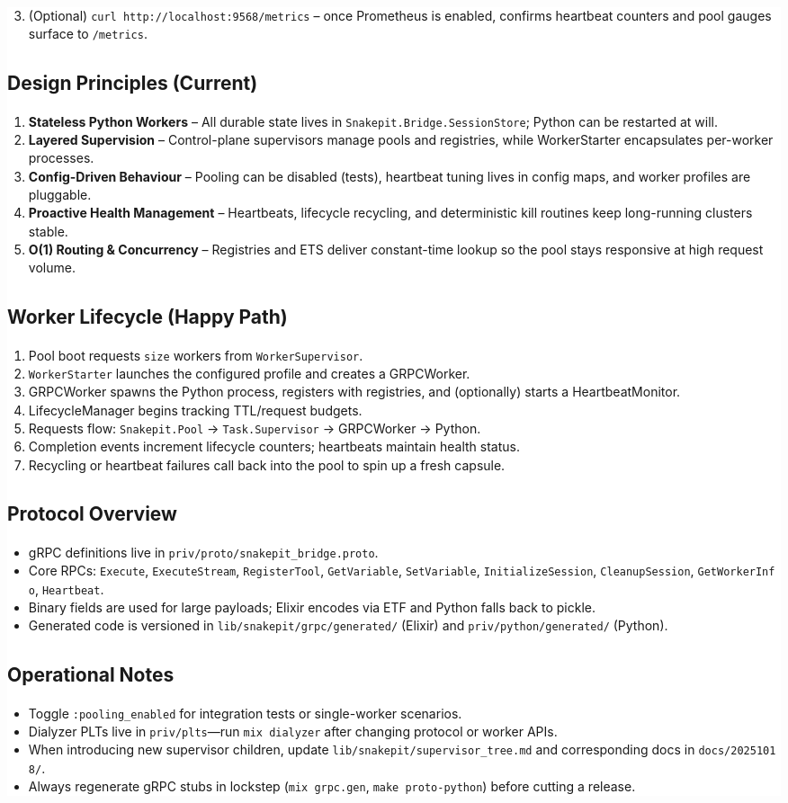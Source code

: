   3. (Optional) `curl http://localhost:9568/metrics` – once Prometheus is enabled, confirms heartbeat counters and pool gauges surface to `/metrics`.

## Design Principles (Current)

1. **Stateless Python Workers** – All durable state lives in `Snakepit.Bridge.SessionStore`; Python can be restarted at will.
2. **Layered Supervision** – Control-plane supervisors manage pools and registries, while WorkerStarter encapsulates per-worker processes.
3. **Config-Driven Behaviour** – Pooling can be disabled (tests), heartbeat tuning lives in config maps, and worker profiles are pluggable.
4. **Proactive Health Management** – Heartbeats, lifecycle recycling, and deterministic kill routines keep long-running clusters stable.
5. **O(1) Routing & Concurrency** – Registries and ETS deliver constant-time lookup so the pool stays responsive at high request volume.

## Worker Lifecycle (Happy Path)

1. Pool boot requests `size` workers from `WorkerSupervisor`.
2. `WorkerStarter` launches the configured profile and creates a GRPCWorker.
3. GRPCWorker spawns the Python process, registers with registries, and (optionally) starts a HeartbeatMonitor.
4. LifecycleManager begins tracking TTL/request budgets.
5. Requests flow: `Snakepit.Pool` → `Task.Supervisor` → GRPCWorker → Python.
6. Completion events increment lifecycle counters; heartbeats maintain health status.
7. Recycling or heartbeat failures call back into the pool to spin up a fresh capsule.

## Protocol Overview

- gRPC definitions live in `priv/proto/snakepit_bridge.proto`.
- Core RPCs: `Execute`, `ExecuteStream`, `RegisterTool`, `GetVariable`, `SetVariable`, `InitializeSession`, `CleanupSession`, `GetWorkerInfo`, `Heartbeat`.
- Binary fields are used for large payloads; Elixir encodes via ETF and Python falls back to pickle.
- Generated code is versioned in `lib/snakepit/grpc/generated/` (Elixir) and `priv/python/generated/` (Python).

## Operational Notes

- Toggle `:pooling_enabled` for integration tests or single-worker scenarios.
- Dialyzer PLTs live in `priv/plts`—run `mix dialyzer` after changing protocol or worker APIs.
- When introducing new supervisor children, update `lib/snakepit/supervisor_tree.md` and corresponding docs in `docs/20251018/`.
- Always regenerate gRPC stubs in lockstep (`mix grpc.gen`, `make proto-python`) before cutting a release.
